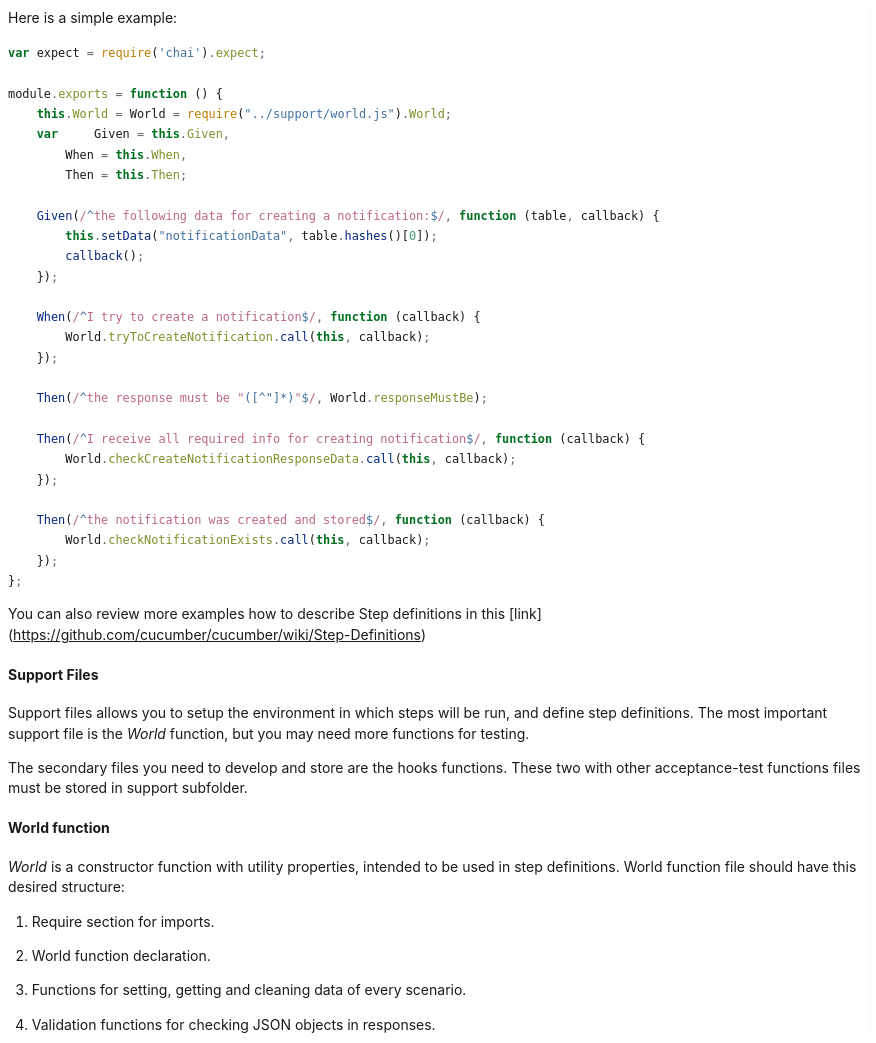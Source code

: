 Here is a simple example:

``` javascript
var expect = require('chai').expect;

module.exports = function () {
	this.World = World = require("../support/world.js").World;
	var 	Given = this.Given,
		When = this.When,
		Then = this.Then;

	Given(/^the following data for creating a notification:$/, function (table, callback) {
		this.setData("notificationData", table.hashes()[0]);
		callback();
	});

	When(/^I try to create a notification$/, function (callback) {
		World.tryToCreateNotification.call(this, callback);
	});

	Then(/^the response must be "([^"]*)"$/, World.responseMustBe);

	Then(/^I receive all required info for creating notification$/, function (callback) {
		World.checkCreateNotificationResponseData.call(this, callback);
	});

	Then(/^the notification was created and stored$/, function (callback) {
		World.checkNotificationExists.call(this, callback);
	});
};
```
You can also review more examples how to describe Step definitions in this [link]
(https://github.com/cucumber/cucumber/wiki/Step-Definitions)

#### Support Files

Support files allows you to setup the environment in which steps will be run, and define step definitions. The most important support file is the *World* function, but you may need more functions for testing.

The secondary files you need to develop and store are the hooks functions. These two with other acceptance-test functions files must be stored in support subfolder.

#### World function

*World* is a constructor function with utility properties, intended to be used in step definitions. World function file should have this desired structure:

1. Require section for imports.

2. World function declaration.

3. Functions for setting, getting and cleaning data of every scenario.

4. Validation functions for checking JSON objects in responses.
